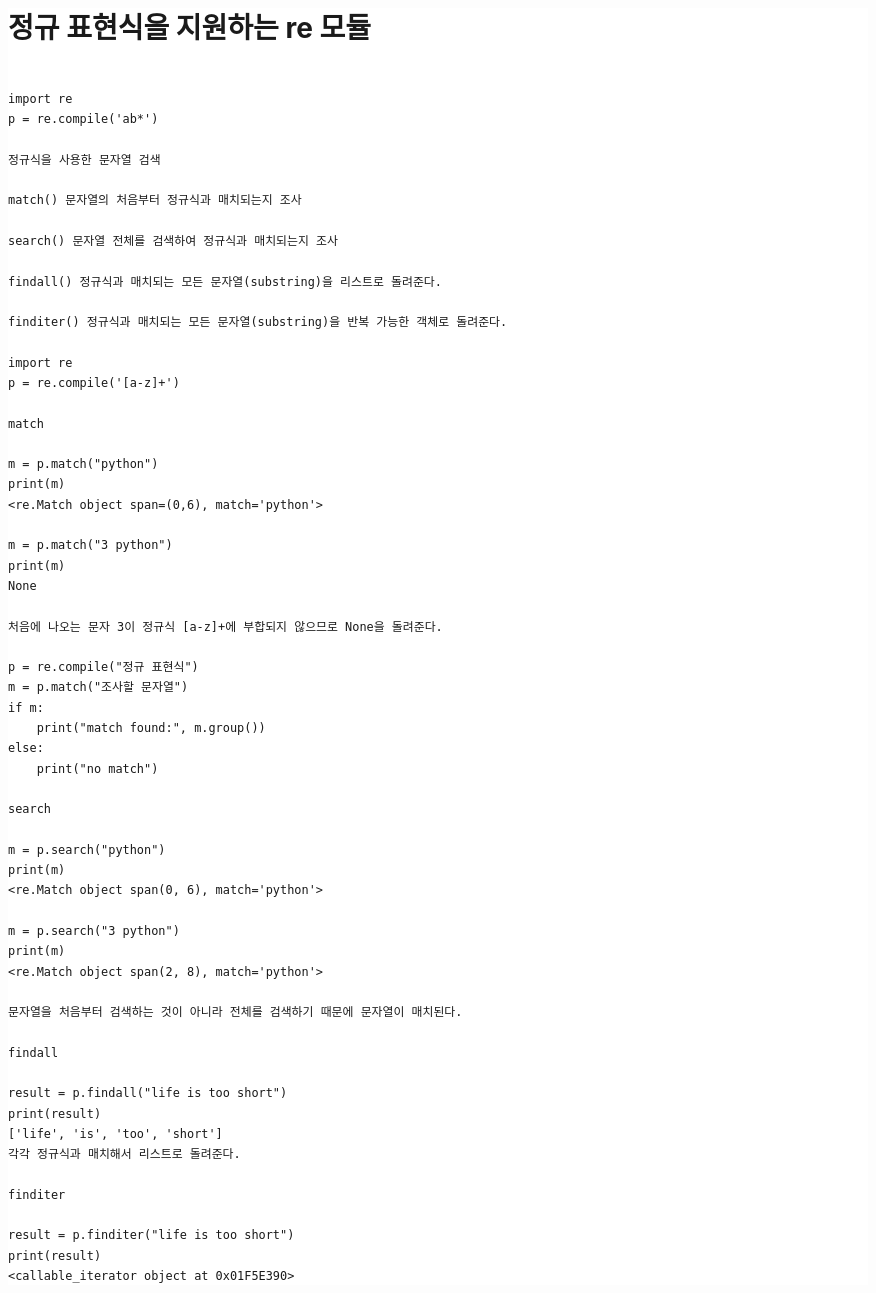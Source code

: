 # 정규 표현식을 지원하는 re 모듈

```

import re
p = re.compile('ab*')

정규식을 사용한 문자열 검색

match() 문자열의 처음부터 정규식과 매치되는지 조사

search() 문자열 전체를 검색하여 정규식과 매치되는지 조사

findall() 정규식과 매치되는 모든 문자열(substring)을 리스트로 돌려준다.

finditer() 정규식과 매치되는 모든 문자열(substring)을 반복 가능한 객체로 돌려준다.

import re
p = re.compile('[a-z]+')

match

m = p.match("python")
print(m)
<re.Match object span=(0,6), match='python'>

m = p.match("3 python")
print(m)
None

처음에 나오는 문자 3이 정규식 [a-z]+에 부합되지 않으므로 None을 돌려준다.

p = re.compile("정규 표현식")
m = p.match("조사할 문자열")
if m:
    print("match found:", m.group())
else:
    print("no match")

search

m = p.search("python")
print(m)
<re.Match object span(0, 6), match='python'>

m = p.search("3 python")
print(m)
<re.Match object span(2, 8), match='python'>

문자열을 처음부터 검색하는 것이 아니라 전체를 검색하기 때문에 문자열이 매치된다.

findall

result = p.findall("life is too short")
print(result)
['life', 'is', 'too', 'short']
각각 정규식과 매치해서 리스트로 돌려준다.

finditer

result = p.finditer("life is too short")
print(result)
<callable_iterator object at 0x01F5E390>
```
